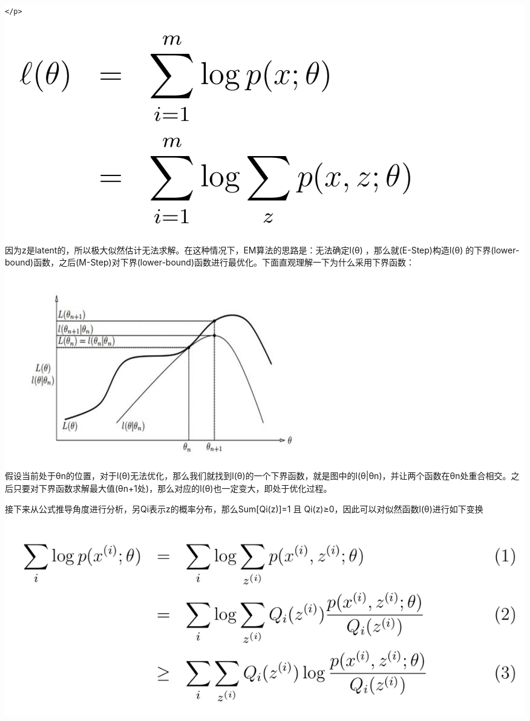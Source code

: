 	</p>
</p>

![lecture_12_em_formula_1_20190719](https://raw.githubusercontent.com/Demmon-tju/Demmon-tju.github.io/master/img/lecture_12_em_formula_1_20190719.png)

因为z是latent的，所以极大似然估计无法求解。在这种情况下，EM算法的思路是：无法确定l(θ) ，那么就(E-Step)构造l(θ) 的下界(lower-bound)函数，之后(M-Step)对下界(lower-bound)函数进行最优化。下面直观理解一下为什么采用下界函数：

![lecture_12_em_formula_1_20190719](https://raw.githubusercontent.com/Demmon-tju/Demmon-tju.github.io/master/img/lecture_12_em_formula_1_20190719.jpg)

假设当前处于θn的位置，对于l(θ)无法优化，那么我们就找到l(θ)的一个下界函数，就是图中的l(θ\|θn)，并让两个函数在θn处重合相交。之后只要对下界函数求解最大值(θn+1处)，那么对应的l(θ)也一定变大，即处于优化过程。

接下来从公式推导角度进行分析，另Qi表示z的概率分布，那么Sum[Qi(z)]=1 且 Qi(z)≥0，因此可以对似然函数l(θ)进行如下变换

![lecture_12_em_formula_3_20190719](https://raw.githubusercontent.com/Demmon-tju/Demmon-tju.github.io/master/img/lecture_12_em_formula_3_20190719.png)

